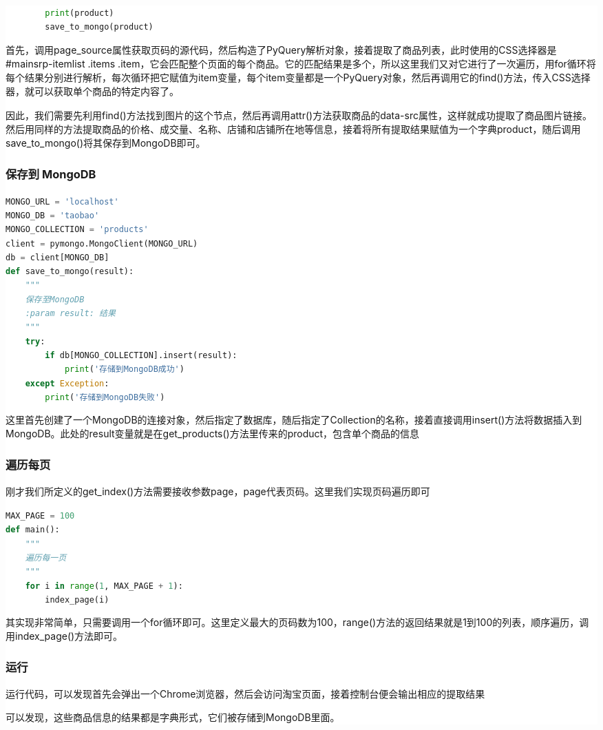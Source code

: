 ```python
        print(product)
        save_to_mongo(product)
```
首先，调用page_source属性获取页码的源代码，然后构造了PyQuery解析对象，接着提取了商品列表，此时使用的CSS选择器是#mainsrp-itemlist .items .item，它会匹配整个页面的每个商品。它的匹配结果是多个，所以这里我们又对它进行了一次遍历，用for循环将每个结果分别进行解析，每次循环把它赋值为item变量，每个item变量都是一个PyQuery对象，然后再调用它的find()方法，传入CSS选择器，就可以获取单个商品的特定内容了。

因此，我们需要先利用find()方法找到图片的这个节点，然后再调用attr()方法获取商品的data-src属性，这样就成功提取了商品图片链接。然后用同样的方法提取商品的价格、成交量、名称、店铺和店铺所在地等信息，接着将所有提取结果赋值为一个字典product，随后调用save_to_mongo()将其保存到MongoDB即可。

### 保存到 MongoDB

```python
MONGO_URL = 'localhost'
MONGO_DB = 'taobao'
MONGO_COLLECTION = 'products'
client = pymongo.MongoClient(MONGO_URL)
db = client[MONGO_DB]
def save_to_mongo(result):
    """
    保存至MongoDB
    :param result: 结果
    """
    try:
        if db[MONGO_COLLECTION].insert(result):
            print('存储到MongoDB成功')
    except Exception:
        print('存储到MongoDB失败')
```

这里首先创建了一个MongoDB的连接对象，然后指定了数据库，随后指定了Collection的名称，接着直接调用insert()方法将数据插入到MongoDB。此处的result变量就是在get_products()方法里传来的product，包含单个商品的信息

### 遍历每页

刚才我们所定义的get_index()方法需要接收参数page，page代表页码。这里我们实现页码遍历即可
```python
MAX_PAGE = 100
def main():
    """
    遍历每一页
    """
    for i in range(1, MAX_PAGE + 1):
        index_page(i)
```

其实现非常简单，只需要调用一个for循环即可。这里定义最大的页码数为100，range()方法的返回结果就是1到100的列表，顺序遍历，调用index_page()方法即可。

### 运行

运行代码，可以发现首先会弹出一个Chrome浏览器，然后会访问淘宝页面，接着控制台便会输出相应的提取结果

可以发现，这些商品信息的结果都是字典形式，它们被存储到MongoDB里面。
